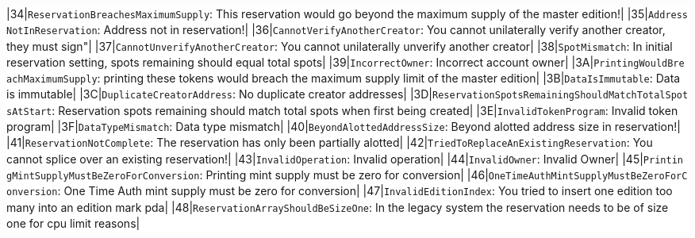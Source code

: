 |34|`ReservationBreachesMaximumSupply`: This reservation would go beyond the maximum supply of the master edition!|
|35|`AddressNotInReservation`: Address not in reservation!|
|36|`CannotVerifyAnotherCreator`: You cannot unilaterally verify another creator, they must sign"|
|37|`CannotUnverifyAnotherCreator`: You cannot unilaterally unverify another creator|
|38|`SpotMismatch`: In initial reservation setting, spots remaining should equal total spots|
|39|`IncorrectOwner`: Incorrect account owner|
|3A|`PrintingWouldBreachMaximumSupply`: printing these tokens would breach the maximum supply limit of the master edition|
|3B|`DataIsImmutable`: Data is immutable|
|3C|`DuplicateCreatorAddress`: No duplicate creator addresses|
|3D|`ReservationSpotsRemainingShouldMatchTotalSpotsAtStart`: Reservation spots remaining should match total spots when first being created|
|3E|`InvalidTokenProgram`: Invalid token program|
|3F|`DataTypeMismatch`: Data type mismatch|
|40|`BeyondAlottedAddressSize`: Beyond alotted address size in reservation!|
|41|`ReservationNotComplete`: The reservation has only been partially alotted|
|42|`TriedToReplaceAnExistingReservation`: You cannot splice over an existing reservation!|
|43|`InvalidOperation`: Invalid operation|
|44|`InvalidOwner`: Invalid Owner|
|45|`PrintingMintSupplyMustBeZeroForConversion`: Printing mint supply must be zero for conversion|
|46|`OneTimeAuthMintSupplyMustBeZeroForConversion`: One Time Auth mint supply must be zero for conversion|
|47|`InvalidEditionIndex`: You tried to insert one edition too many into an edition mark pda|
|48|`ReservationArrayShouldBeSizeOne`: In the legacy system the reservation needs to be of size one for cpu limit reasons|
